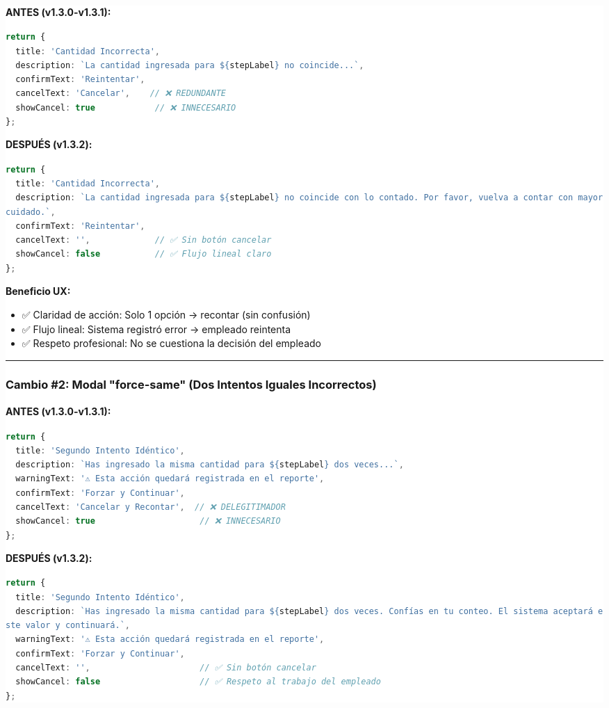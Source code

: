 **ANTES (v1.3.0-v1.3.1):**
```typescript
return {
  title: 'Cantidad Incorrecta',
  description: `La cantidad ingresada para ${stepLabel} no coincide...`,
  confirmText: 'Reintentar',
  cancelText: 'Cancelar',    // ❌ REDUNDANTE
  showCancel: true            // ❌ INNECESARIO
};
```

**DESPUÉS (v1.3.2):**
```typescript
return {
  title: 'Cantidad Incorrecta',
  description: `La cantidad ingresada para ${stepLabel} no coincide con lo contado. Por favor, vuelva a contar con mayor cuidado.`,
  confirmText: 'Reintentar',
  cancelText: '',             // ✅ Sin botón cancelar
  showCancel: false           // ✅ Flujo lineal claro
};
```

**Beneficio UX:**
- ✅ Claridad de acción: Solo 1 opción → recontar (sin confusión)
- ✅ Flujo lineal: Sistema registró error → empleado reintenta
- ✅ Respeto profesional: No se cuestiona la decisión del empleado

---

### **Cambio #2: Modal "force-same" (Dos Intentos Iguales Incorrectos)**

**ANTES (v1.3.0-v1.3.1):**
```typescript
return {
  title: 'Segundo Intento Idéntico',
  description: `Has ingresado la misma cantidad para ${stepLabel} dos veces...`,
  warningText: '⚠️ Esta acción quedará registrada en el reporte',
  confirmText: 'Forzar y Continuar',
  cancelText: 'Cancelar y Recontar',  // ❌ DELEGITIMADOR
  showCancel: true                     // ❌ INNECESARIO
};
```

**DESPUÉS (v1.3.2):**
```typescript
return {
  title: 'Segundo Intento Idéntico',
  description: `Has ingresado la misma cantidad para ${stepLabel} dos veces. Confías en tu conteo. El sistema aceptará este valor y continuará.`,
  warningText: '⚠️ Esta acción quedará registrada en el reporte',
  confirmText: 'Forzar y Continuar',
  cancelText: '',                      // ✅ Sin botón cancelar
  showCancel: false                    // ✅ Respeto al trabajo del empleado
};
```

